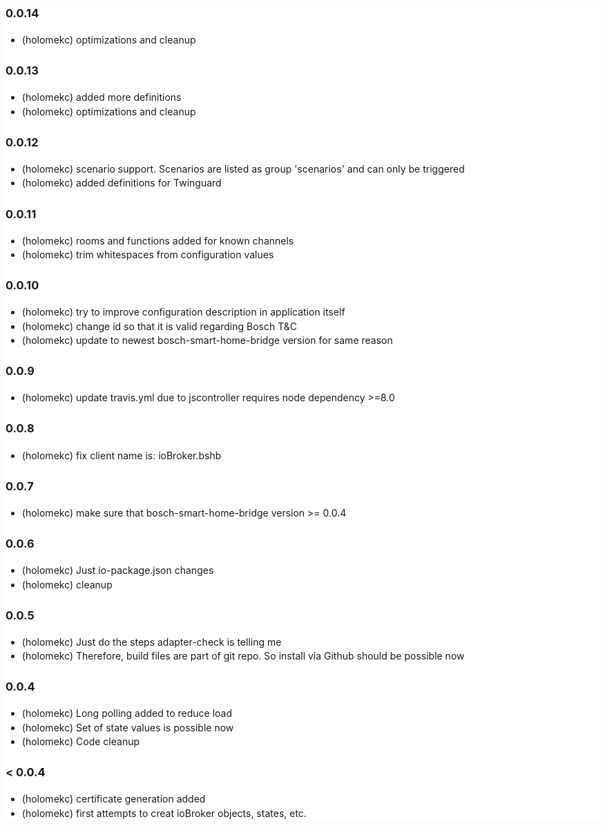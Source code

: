 ### 0.0.14

* (holomekc) optimizations and cleanup

### 0.0.13

* (holomekc) added more definitions
* (holomekc) optimizations and cleanup

### 0.0.12

* (holomekc) scenario support. Scenarios are listed as group 'scenarios' and can only be triggered
* (holomekc) added definitions for Twinguard

### 0.0.11

* (holomekc) rooms and functions added for known channels
* (holomekc) trim whitespaces from configuration values

### 0.0.10

* (holomekc) try to improve configuration description in application itself
* (holomekc) change id so that it is valid regarding Bosch T&C
* (holomekc) update to newest bosch-smart-home-bridge version for same reason

### 0.0.9

* (holomekc) update travis.yml due to jscontroller requires node dependency >=8.0

### 0.0.8

* (holomekc) fix client name is: ioBroker.bshb

### 0.0.7

* (holomekc) make sure that bosch-smart-home-bridge version >= 0.0.4

### 0.0.6

* (holomekc) Just io-package.json changes
* (holomekc) cleanup

### 0.0.5

* (holomekc) Just do the steps adapter-check is telling me
* (holomekc) Therefore, build files are part of git repo. So install via Github should be possible now

### 0.0.4

* (holomekc) Long polling added to reduce load
* (holomekc) Set of state values is possible now
* (holomekc) Code cleanup

### < 0.0.4

* (holomekc) certificate generation added
* (holomekc) first attempts to creat ioBroker objects, states, etc.